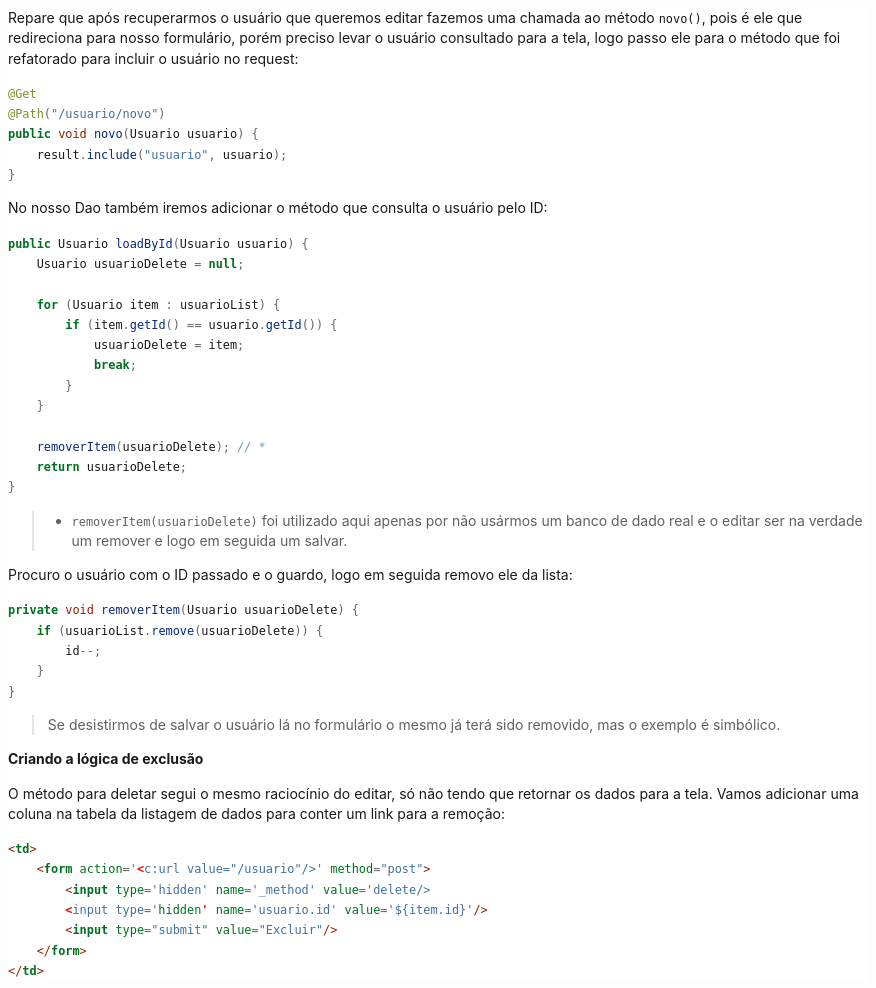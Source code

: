 Repare que após recuperarmos o usuário que queremos editar fazemos uma chamada ao método `novo()`, pois é ele que redireciona para nosso formulário, porém preciso levar o usuário consultado para a tela, logo passo ele para o método que foi refatorado para incluir o usuário no request:

```java
@Get
@Path("/usuario/novo")
public void novo(Usuario usuario) {
    result.include("usuario", usuario);
}
```

No nosso Dao também iremos adicionar o método que consulta o usuário pelo ID:

```java
public Usuario loadById(Usuario usuario) {
    Usuario usuarioDelete = null;

    for (Usuario item : usuarioList) {
        if (item.getId() == usuario.getId()) {
            usuarioDelete = item;
            break;
        }
    }

    removerItem(usuarioDelete); // *
    return usuarioDelete;
}
```

> * `removerItem(usuarioDelete)` foi utilizado aqui apenas por não usármos um banco de dado real e o editar ser na verdade um remover e logo em seguida um salvar.

Procuro o usuário com o ID passado e o guardo, logo em seguida removo ele da lista:

```java
private void removerItem(Usuario usuarioDelete) {
    if (usuarioList.remove(usuarioDelete)) {
        id--;
    }
}
```

<blockquote>Se desistirmos de salvar o usuário lá no formulário o mesmo já terá sido removido, mas o exemplo é simbólico.</blockquote>

**Criando a lógica de exclusão**

O método para deletar segui o mesmo raciocínio do editar, só não tendo que retornar os dados para a tela.
Vamos adicionar uma coluna na tabela da listagem de dados para conter um link para a remoção:

```html
<td>
    <form action='<c:url value="/usuario"/>' method="post">
        <input type='hidden' name='_method' value='delete/>
        <input type='hidden' name='usuario.id' value='${item.id}'/>
        <input type="submit" value="Excluir"/>
    </form>
</td>
```

